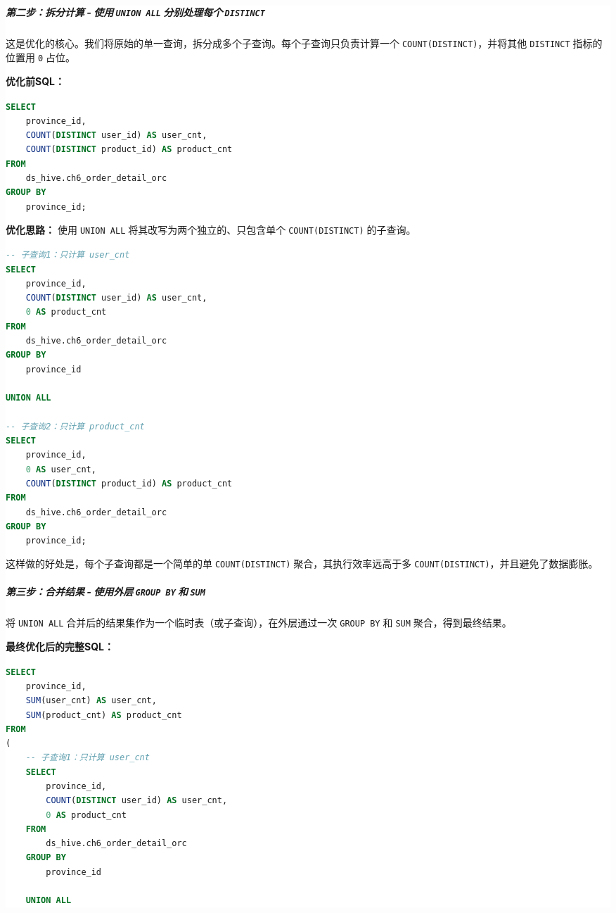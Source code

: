 ##### 第二步：拆分计算 - 使用 `UNION ALL` 分别处理每个 `DISTINCT`
这是优化的核心。我们将原始的单一查询，拆分成多个子查询。每个子查询只负责计算一个 `COUNT(DISTINCT)`，并将其他 `DISTINCT` 指标的位置用 `0` 占位。

**优化前SQL：**
```sql
SELECT
    province_id,
    COUNT(DISTINCT user_id) AS user_cnt,
    COUNT(DISTINCT product_id) AS product_cnt
FROM
    ds_hive.ch6_order_detail_orc
GROUP BY
    province_id;
```

**优化思路：**
使用 `UNION ALL` 将其改写为两个独立的、只包含单个 `COUNT(DISTINCT)` 的子查询。

```sql
-- 子查询1：只计算 user_cnt
SELECT
    province_id,
    COUNT(DISTINCT user_id) AS user_cnt,
    0 AS product_cnt
FROM
    ds_hive.ch6_order_detail_orc
GROUP BY
    province_id

UNION ALL

-- 子查询2：只计算 product_cnt
SELECT
    province_id,
    0 AS user_cnt,
    COUNT(DISTINCT product_id) AS product_cnt
FROM
    ds_hive.ch6_order_detail_orc
GROUP BY
    province_id;
```
这样做的好处是，每个子查询都是一个简单的单 `COUNT(DISTINCT)` 聚合，其执行效率远高于多 `COUNT(DISTINCT)`，并且避免了数据膨胀。

##### 第三步：合并结果 - 使用外层 `GROUP BY` 和 `SUM`
将 `UNION ALL` 合并后的结果集作为一个临时表（或子查询），在外层通过一次 `GROUP BY` 和 `SUM` 聚合，得到最终结果。

**最终优化后的完整SQL：**
```sql
SELECT
    province_id,
    SUM(user_cnt) AS user_cnt,
    SUM(product_cnt) AS product_cnt
FROM
(
    -- 子查询1：只计算 user_cnt
    SELECT
        province_id,
        COUNT(DISTINCT user_id) AS user_cnt,
        0 AS product_cnt
    FROM
        ds_hive.ch6_order_detail_orc
    GROUP BY
        province_id

    UNION ALL

```